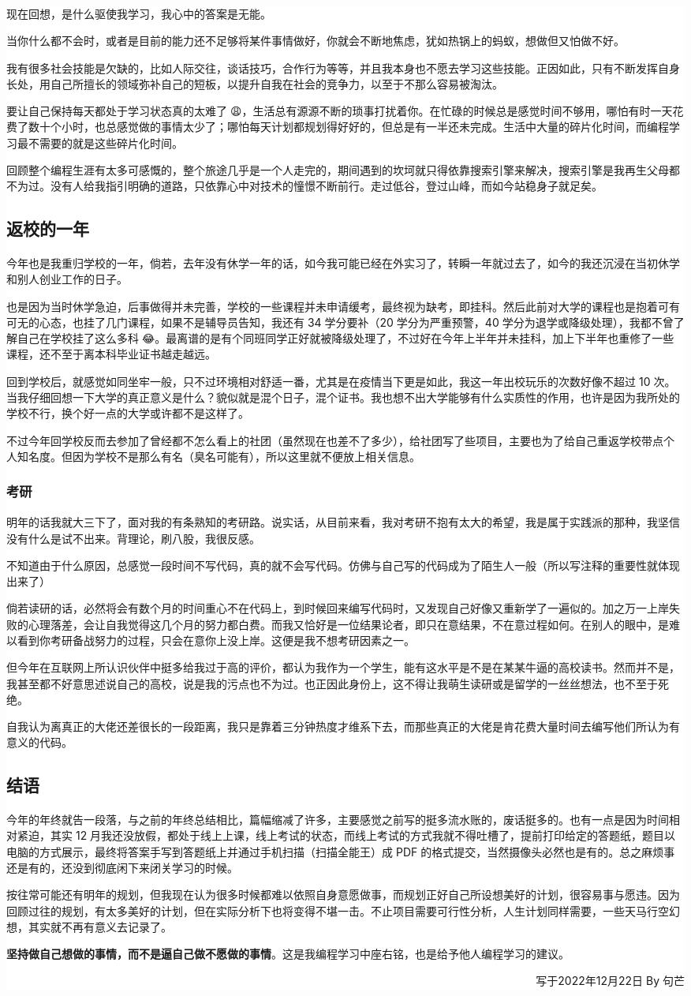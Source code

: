 现在回想，是什么驱使我学习，我心中的答案是无能。

当你什么都不会时，或者是目前的能力还不足够将某件事情做好，你就会不断地焦虑，犹如热锅上的蚂蚁，想做但又怕做不好。

我有很多社会技能是欠缺的，比如人际交往，谈话技巧，合作行为等等，并且我本身也不愿去学习这些技能。正因如此，只有不断发挥自身长处，用自己所擅长的领域弥补自己的短板，以提升自我在社会的竞争力，以至于不那么容易被淘汰。

要让自己保持每天都处于学习状态真的太难了 😩，生活总有源源不断的琐事打扰着你。在忙碌的时候总是感觉时间不够用，哪怕有时一天花费了数十个小时，也总感觉做的事情太少了；哪怕每天计划都规划得好好的，但总是有一半还未完成。生活中大量的碎片化时间，而编程学习最不需要的就是这些碎片化时间。

回顾整个编程生涯有太多可感慨的，整个旅途几乎是一个人走完的，期间遇到的坎坷就只得依靠搜索引擎来解决，搜索引擎是我再生父母都不为过。没有人给我指引明确的道路，只依靠心中对技术的憧憬不断前行。走过低谷，登过山峰，而如今站稳身子就足矣。

## 返校的一年

今年也是我重归学校的一年，倘若，去年没有休学一年的话，如今我可能已经在外实习了，转瞬一年就过去了，如今的我还沉浸在当初休学和别人创业工作的日子。

也是因为当时休学急迫，后事做得并未完善，学校的一些课程并未申请缓考，最终视为缺考，即挂科。然后此前对大学的课程也是抱着可有可无的心态，也挂了几门课程，如果不是辅导员告知，我还有 34 学分要补（20 学分为严重预警，40 学分为退学或降级处理），我都不曾了解自己在学校挂了这么多科 😂。最离谱的是有个同班同学正好就被降级处理了，不过好在今年上半年并未挂科，加上下半年也重修了一些课程，还不至于离本科毕业证书越走越远。

回到学校后，就感觉如同坐牢一般，只不过环境相对舒适一番，尤其是在疫情当下更是如此，我这一年出校玩乐的次数好像不超过 10 次。当我仔细回想一下大学的真正意义是什么？貌似就是混个日子，混个证书。我也想不出大学能够有什么实质性的作用，也许是因为我所处的学校不行，换个好一点的大学或许都不是这样了。

不过今年回学校反而去参加了曾经都不怎么看上的社团（虽然现在也差不了多少），给社团写了些项目，主要也为了给自己重返学校带点个人知名度。但因为学校不是那么有名（臭名可能有），所以这里就不便放上相关信息。

### 考研

明年的话我就大三下了，面对我的有条熟知的考研路。说实话，从目前来看，我对考研不抱有太大的希望，我是属于实践派的那种，我坚信没有什么是试不出来。背理论，刷八股，我很反感。

不知道由于什么原因，总感觉一段时间不写代码，真的就不会写代码。仿佛与自己写的代码成为了陌生人一般（所以写注释的重要性就体现出来了）

倘若读研的话，必然将会有数个月的时间重心不在代码上，到时候回来编写代码时，又发现自己好像又重新学了一遍似的。加之万一上岸失败的心理落差，会让自我觉得这几个月的努力都白费。而我又恰好是一位结果论者，即只在意结果，不在意过程如何。在别人的眼中，是难以看到你考研备战努力的过程，只会在意你上没上岸。这便是我不想考研因素之一。

但今年在互联网上所认识伙伴中挺多给我过于高的评价，都认为我作为一个学生，能有这水平是不是在某某牛逼的高校读书。然而并不是，我甚至都不好意思述说自己的高校，说是我的污点也不为过。也正因此身份上，这不得让我萌生读研或是留学的一丝丝想法，也不至于死绝。

自我认为离真正的大佬还差很长的一段距离，我只是靠着三分钟热度才维系下去，而那些真正的大佬是肯花费大量时间去编写他们所认为有意义的代码。

## 结语

今年的年终就告一段落，与之前的年终总结相比，篇幅缩减了许多，主要感觉之前写的挺多流水账的，废话挺多的。也有一点是因为时间相对紧迫，其实 12 月我还没放假，都处于线上上课，线上考试的状态，而线上考试的方式我就不得吐槽了，提前打印给定的答题纸，题目以电脑的方式展示，最终将答案手写到答题纸上并通过手机扫描（扫描全能王）成 PDF 的格式提交，当然摄像头必然也是有的。总之麻烦事还是有的，还没到彻底闲下来闭关学习的时候。

按往常可能还有明年的规划，但我现在认为很多时候都难以依照自身意愿做事，而规划正好自己所设想美好的计划，很容易事与愿违。因为回顾过往的规划，有太多美好的计划，但在实际分析下也将变得不堪一击。不止项目需要可行性分析，人生计划同样需要，一些天马行空幻想，其实就不再有意义去记录了。

**坚持做自己想做的事情，而不是逼自己做不愿做的事情**。这是我编程学习中座右铭，也是给予他人编程学习的建议。

<p align="right">写于2022年12月22日    By 句芒</p>
